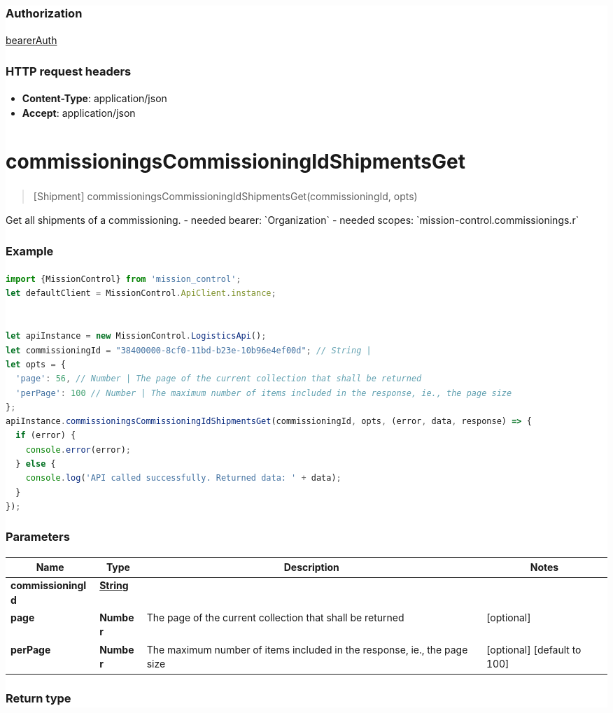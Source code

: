 ### Authorization

[bearerAuth](../README.md#bearerAuth)

### HTTP request headers

 - **Content-Type**: application/json
 - **Accept**: application/json

<a name="commissioningsCommissioningIdShipmentsGet"></a>
# **commissioningsCommissioningIdShipmentsGet**
> [Shipment] commissioningsCommissioningIdShipmentsGet(commissioningId, opts)



Get all shipments of a commissioning. - needed bearer: &#x60;Organization&#x60; - needed scopes: &#x60;mission-control.commissionings.r&#x60;

### Example
```javascript
import {MissionControl} from 'mission_control';
let defaultClient = MissionControl.ApiClient.instance;


let apiInstance = new MissionControl.LogisticsApi();
let commissioningId = "38400000-8cf0-11bd-b23e-10b96e4ef00d"; // String | 
let opts = { 
  'page': 56, // Number | The page of the current collection that shall be returned
  'perPage': 100 // Number | The maximum number of items included in the response, ie., the page size
};
apiInstance.commissioningsCommissioningIdShipmentsGet(commissioningId, opts, (error, data, response) => {
  if (error) {
    console.error(error);
  } else {
    console.log('API called successfully. Returned data: ' + data);
  }
});
```

### Parameters

Name | Type | Description  | Notes
------------- | ------------- | ------------- | -------------
 **commissioningId** | [**String**](.md)|  | 
 **page** | **Number**| The page of the current collection that shall be returned | [optional] 
 **perPage** | **Number**| The maximum number of items included in the response, ie., the page size | [optional] [default to 100]

### Return type
